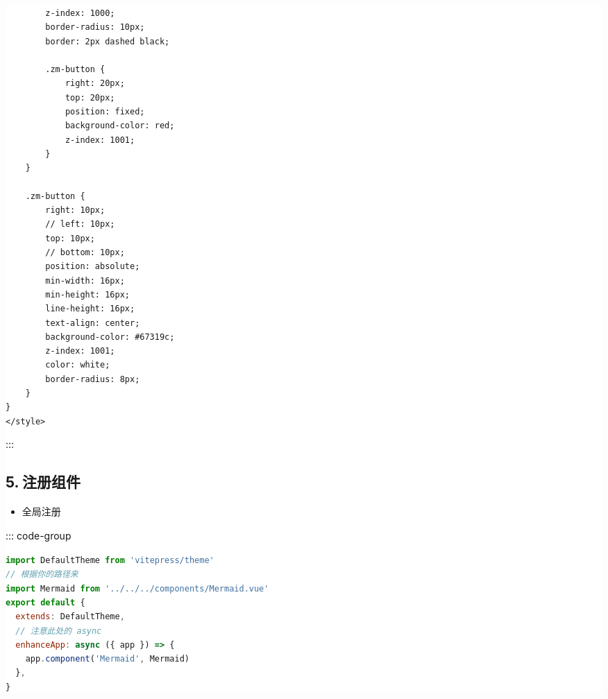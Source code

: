 ```vue [实验版本]
        z-index: 1000;
        border-radius: 10px;
        border: 2px dashed black;

        .zm-button {
            right: 20px;
            top: 20px;
            position: fixed;
            background-color: red;
            z-index: 1001;
        }
    }

    .zm-button {
        right: 10px;
        // left: 10px;
        top: 10px;
        // bottom: 10px;
        position: absolute;
        min-width: 16px;
        min-height: 16px;
        line-height: 16px;
        text-align: center;
        background-color: #67319c;
        z-index: 1001;
        color: white;
        border-radius: 8px;
    }
}
</style>
```


:::

## 5. 注册组件

- 全局注册

::: code-group

```js [js语法]
import DefaultTheme from 'vitepress/theme'
// 根据你的路径来
import Mermaid from '../../../components/Mermaid.vue'
export default {
  extends: DefaultTheme,
  // 注意此处的 async
  enhanceApp: async ({ app }) => {
    app.component('Mermaid', Mermaid)
  },
}
```
